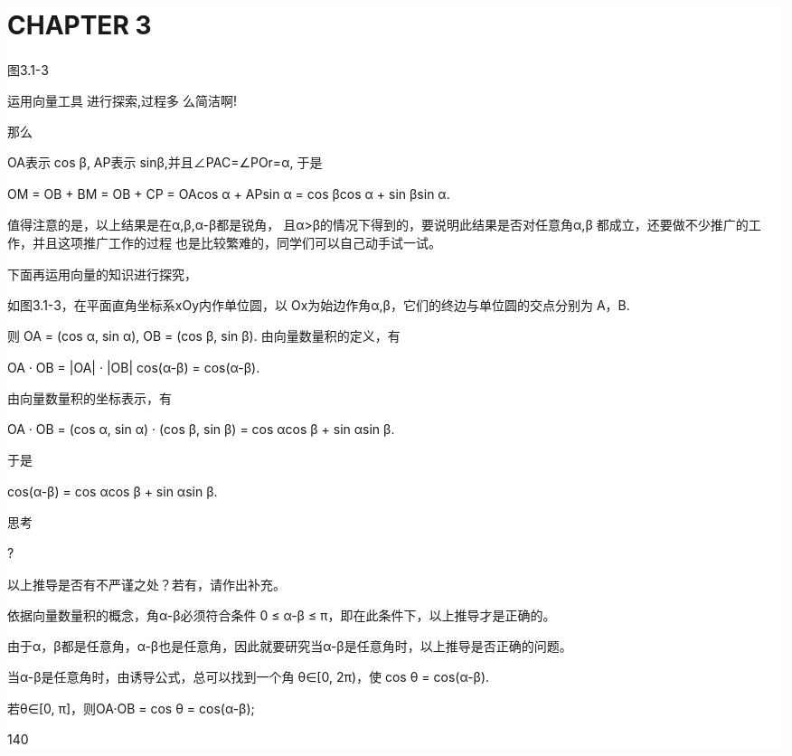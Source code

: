 # CHAPTER 3

图3.1-3

运用向量工具
进行探索,过程多
么简洁啊!

那么

OA表示 cos β, AP表示 sinβ,并且∠PAC=∠POr=α,
于是

OM = OB + BM
= OB + CP
= OAcos α + APsin α
= cos βcos α + sin βsin α.

值得注意的是，以上结果是在α,β,α-β都是锐角，
且α>β的情况下得到的，要说明此结果是否对任意角α,β
都成立，还要做不少推广的工作，并且这项推广工作的过程
也是比较繁难的，同学们可以自己动手试一试。

下面再运用向量的知识进行探究，

如图3.1-3，在平面直角坐标系xOy内作单位圆，以
Ox为始边作角α,β，它们的终边与单位圆的交点分别为
A，B.

则 OA = (cos α, sin α), OB = (cos β, sin β).
由向量数量积的定义，有

OA · OB = |OA| · |OB| cos(α-β) = cos(α-β).

由向量数量积的坐标表示，有

OA · OB = (cos α, sin α) · (cos β, sin β)
= cos αcos β + sin αsin β.

于是

cos(α-β) = cos αcos β + sin αsin β.


思考

?

以上推导是否有不严谨之处？若有，请作出补充。

依据向量数量积的概念，角α-β必须符合条件 0 ≤ α-β ≤ π，即在此条件下，以上推导才是正确的。

由于α，β都是任意角，α-β也是任意角，因此就要研究当α-β是任意角时，以上推导是否正确的问题。

当α-β是任意角时，由诱导公式，总可以找到一个角
θ∈[0, 2π)，使 cos θ = cos(α-β).

若θ∈[0, π]，则OA·OB = cos θ = cos(α-β);

140
